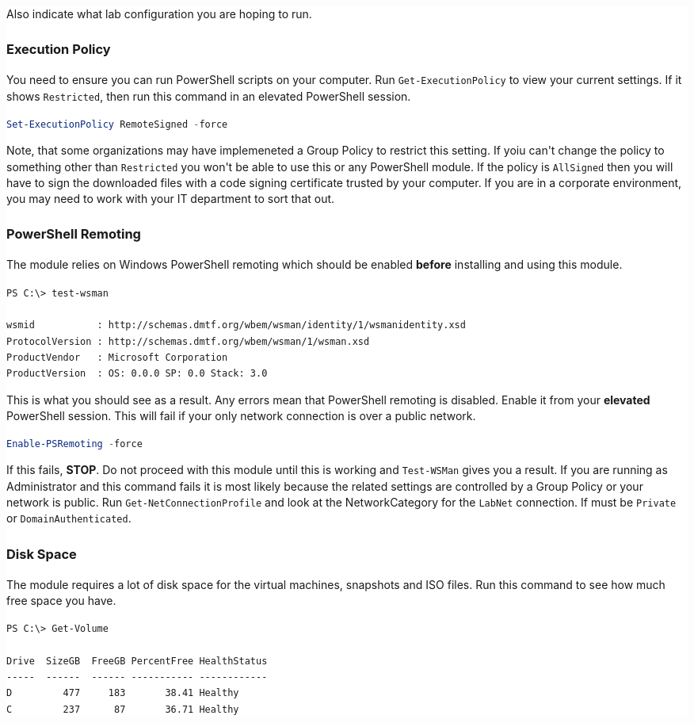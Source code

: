 Also indicate what lab configuration you are hoping to run.

### Execution Policy

You need to ensure you can run PowerShell scripts on your computer. Run `Get-ExecutionPolicy` to view your current settings. If it shows `Restricted`, then run this command in an elevated PowerShell session.

```powershell
Set-ExecutionPolicy RemoteSigned -force
```

Note, that some organizations may have implemeneted a Group Policy to restrict this setting. If yoiu can't change the policy to something other than `Restricted` you won't be able to use this or any PowerShell module. If the policy is `AllSigned` then you will have to sign the downloaded files with a code signing certificate trusted by your computer. If you are in a corporate environment, you may need to work with your IT department to sort that out.

### PowerShell Remoting

The module relies on Windows PowerShell remoting which should be enabled **before** installing and using this module.

```text
PS C:\> test-wsman

wsmid           : http://schemas.dmtf.org/wbem/wsman/identity/1/wsmanidentity.xsd
ProtocolVersion : http://schemas.dmtf.org/wbem/wsman/1/wsman.xsd
ProductVendor   : Microsoft Corporation
ProductVersion  : OS: 0.0.0 SP: 0.0 Stack: 3.0
```

This is what you should see as a result. Any errors mean that PowerShell remoting is disabled. Enable it from your **elevated** PowerShell session. This will fail if your only network connection is over a public network.

```powershell
Enable-PSRemoting -force
```

If this fails, **STOP**. Do not proceed with this module until this is working and `Test-WSMan` gives you a result. If you are running as Administrator and this command fails it is most likely because the related settings are controlled by a Group Policy or your network is public. Run `Get-NetConnectionProfile` and look at the NetworkCategory for the `LabNet` connection. If must be `Private` or `DomainAuthenticated`.

### Disk Space

The module requires a lot of disk space for the virtual machines, snapshots and ISO files. Run this command to see how much free space you have.

```text
PS C:\> Get-Volume

Drive  SizeGB  FreeGB PercentFree HealthStatus
-----  ------  ------ ----------- ------------
D         477     183       38.41 Healthy
C         237      87       36.71 Healthy
```
